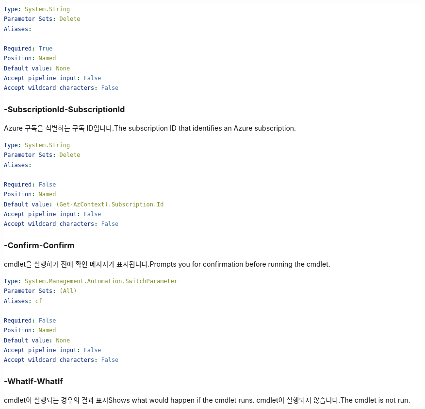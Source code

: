 ```yaml
Type: System.String
Parameter Sets: Delete
Aliases:

Required: True
Position: Named
Default value: None
Accept pipeline input: False
Accept wildcard characters: False
```

### <span data-ttu-id="70d34-130">-SubscriptionId</span><span class="sxs-lookup"><span data-stu-id="70d34-130">-SubscriptionId</span></span>
<span data-ttu-id="70d34-131">Azure 구독을 식별하는 구독 ID입니다.</span><span class="sxs-lookup"><span data-stu-id="70d34-131">The subscription ID that identifies an Azure subscription.</span></span>

```yaml
Type: System.String
Parameter Sets: Delete
Aliases:

Required: False
Position: Named
Default value: (Get-AzContext).Subscription.Id
Accept pipeline input: False
Accept wildcard characters: False
```

### <span data-ttu-id="70d34-132">-Confirm</span><span class="sxs-lookup"><span data-stu-id="70d34-132">-Confirm</span></span>
<span data-ttu-id="70d34-133">cmdlet을 실행하기 전에 확인 메시지가 표시됩니다.</span><span class="sxs-lookup"><span data-stu-id="70d34-133">Prompts you for confirmation before running the cmdlet.</span></span>

```yaml
Type: System.Management.Automation.SwitchParameter
Parameter Sets: (All)
Aliases: cf

Required: False
Position: Named
Default value: None
Accept pipeline input: False
Accept wildcard characters: False
```

### <span data-ttu-id="70d34-134">-WhatIf</span><span class="sxs-lookup"><span data-stu-id="70d34-134">-WhatIf</span></span>
<span data-ttu-id="70d34-135">cmdlet이 실행되는 경우의 결과 표시</span><span class="sxs-lookup"><span data-stu-id="70d34-135">Shows what would happen if the cmdlet runs.</span></span>
<span data-ttu-id="70d34-136">cmdlet이 실행되지 않습니다.</span><span class="sxs-lookup"><span data-stu-id="70d34-136">The cmdlet is not run.</span></span>
